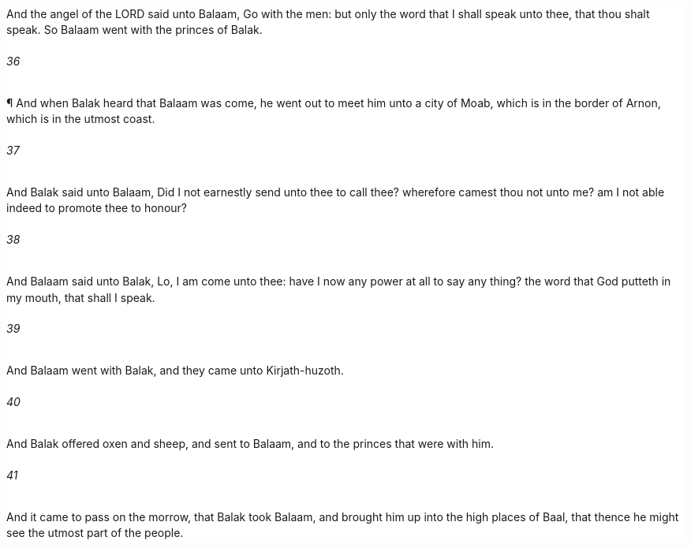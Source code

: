 And the angel of the LORD said unto Balaam, Go with the men: but only the word that I shall speak unto thee, that thou shalt speak.  So Balaam went with the princes of Balak.
###### 36
¶ And when Balak heard that Balaam was come, he went out to meet him unto a city of Moab, which is in the border of Arnon, which is in the utmost coast.
###### 37
And Balak said unto Balaam, Did I not earnestly send unto thee to call thee?  wherefore camest thou not unto me?  am I not able indeed to promote thee to honour?
###### 38
And Balaam said unto Balak, Lo, I am come unto thee: have I now any power at all to say any thing?  the word that God putteth in my mouth, that shall I speak.
###### 39
And Balaam went with Balak, and they came unto Kirjath-huzoth.
###### 40
And Balak offered oxen and sheep, and sent to Balaam, and to the princes that were with him.
###### 41
And it came to pass on the morrow, that Balak took Balaam, and brought him up into the high places of Baal, that thence he might see the utmost part of the people.



